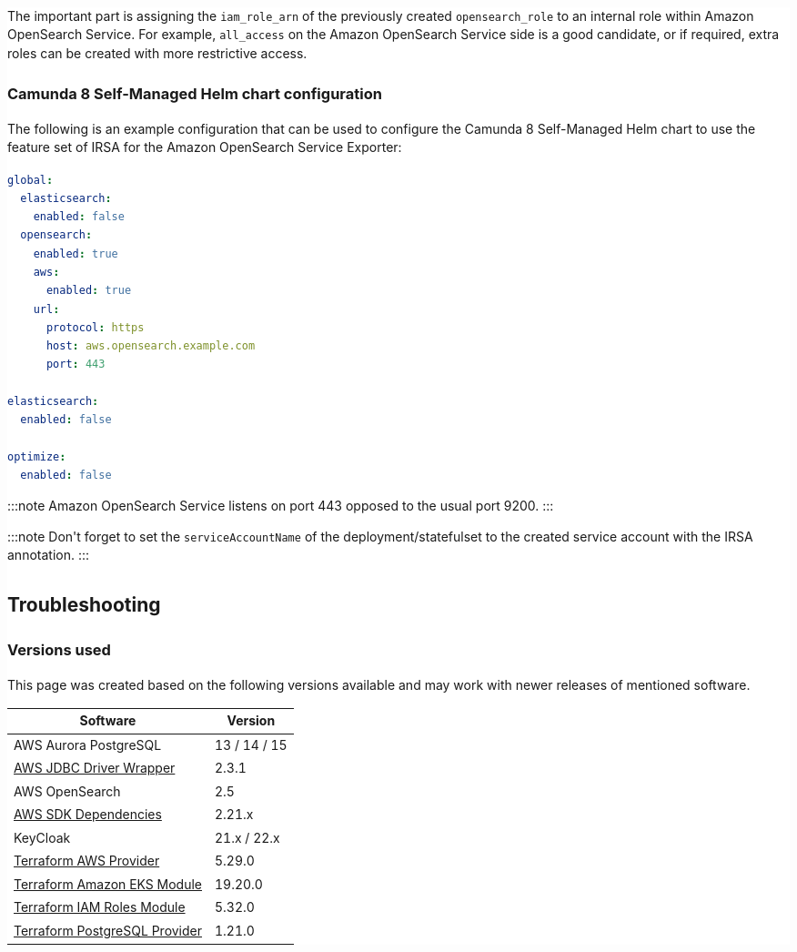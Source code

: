 The important part is assigning the `iam_role_arn` of the previously created `opensearch_role` to an internal role within Amazon OpenSearch Service. For example, `all_access` on the Amazon OpenSearch Service side is a good candidate, or if required, extra roles can be created with more restrictive access.

### Camunda 8 Self-Managed Helm chart configuration

The following is an example configuration that can be used to configure the Camunda 8 Self-Managed Helm chart to use the feature set of IRSA for the Amazon OpenSearch Service Exporter:

```yaml
global:
  elasticsearch:
    enabled: false
  opensearch:
    enabled: true
    aws:
      enabled: true
    url:
      protocol: https
      host: aws.opensearch.example.com
      port: 443

elasticsearch:
  enabled: false

optimize:
  enabled: false
```

:::note
Amazon OpenSearch Service listens on port 443 opposed to the usual port 9200.
:::

:::note
Don't forget to set the `serviceAccountName` of the deployment/statefulset to the created service account with the IRSA annotation.
:::

## Troubleshooting

### Versions used

This page was created based on the following versions available and may work with newer releases of mentioned software.

| Software                                                                                                                                              | Version      |
| ----------------------------------------------------------------------------------------------------------------------------------------------------- | ------------ |
| AWS Aurora PostgreSQL                                                                                                                                 | 13 / 14 / 15 |
| [AWS JDBC Driver Wrapper](https://github.com/awslabs/aws-advanced-jdbc-wrapper)                                                                       | 2.3.1        |
| AWS OpenSearch                                                                                                                                        | 2.5          |
| [AWS SDK Dependencies](#dependencies)                                                                                                                 | 2.21.x       |
| KeyCloak                                                                                                                                              | 21.x / 22.x  |
| [Terraform AWS Provider](https://registry.terraform.io/providers/hashicorp/aws/5.9.0)                                                                 | 5.29.0       |
| [Terraform Amazon EKS Module](https://registry.terraform.io/modules/terraform-aws-modules/eks/aws/19.15.3)                                            | 19.20.0      |
| [Terraform IAM Roles Module](https://registry.terraform.io/modules/terraform-aws-modules/iam/aws/5.28.0/submodules/iam-role-for-service-accounts-eks) | 5.32.0       |
| [Terraform PostgreSQL Provider](https://registry.terraform.io/providers/cyrilgdn/postgresql/latest/docs)                                              | 1.21.0       |
